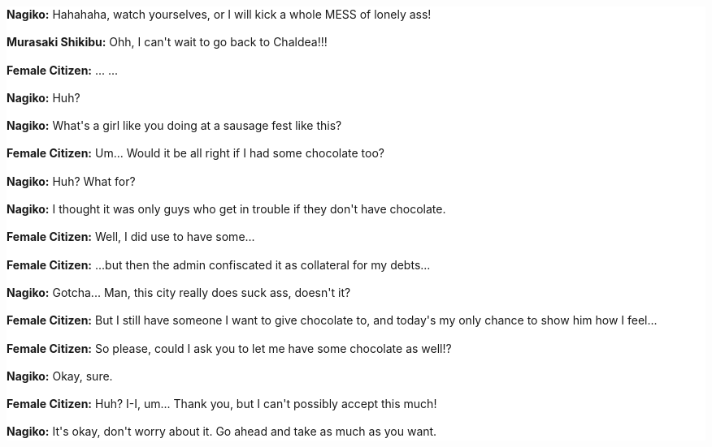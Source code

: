 **Nagiko:**
Hahahaha, watch yourselves,
or I will kick a whole MESS of lonely ass!

**Murasaki Shikibu:**
Ohh, I can't wait to go back to Chaldea!!!

**Female Citizen:**
...
...

**Nagiko:**
Huh?

**Nagiko:**
What's a girl like you doing
at a sausage fest like this?

**Female Citizen:**
Um... Would it be all right
if I had some chocolate too?

**Nagiko:**
Huh? What for?

**Nagiko:**
I thought it was only guys who get in
trouble if they don't have chocolate.

**Female Citizen:**
Well, I did use to have some...

**Female Citizen:**
...but then the admin confiscated
it as collateral for my debts...

**Nagiko:**
Gotcha...
Man, this city really does suck ass, doesn't it?

**Female Citizen:**
But I still have someone I want to give chocolate to, and today's my only chance to show him how I feel...

**Female Citizen:**
So please, could I ask you to let me have some chocolate as well!?

**Nagiko:**
Okay, sure.

**Female Citizen:**
Huh? I-I, um...
Thank you, but I can't possibly accept this much!

**Nagiko:**
It's okay, don't worry about it.
Go ahead and take as much as you want.
